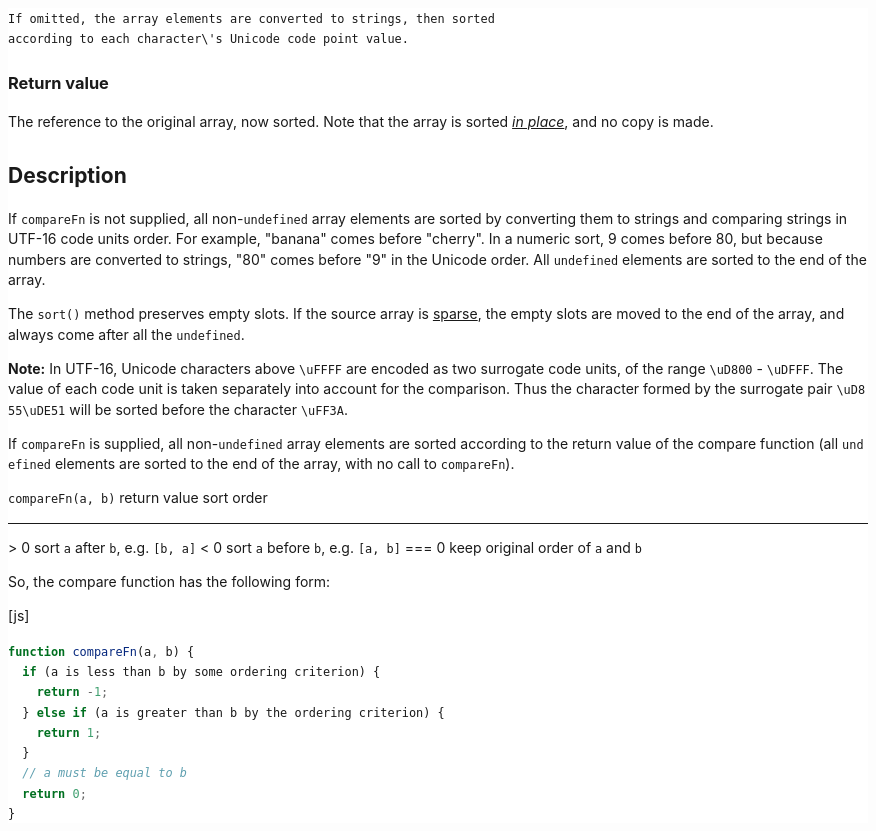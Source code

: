     If omitted, the array elements are converted to strings, then sorted
    according to each character\'s Unicode code point value.




### Return value 


The reference to the original array, now sorted. Note that the array is
sorted *[in place](https://en.wikipedia.org/wiki/In-place_algorithm)*,
and no copy is made.




Description
-----------


If `compareFn` is not supplied, all non-`undefined` array elements are
sorted by converting them to strings and comparing strings in UTF-16
code units order. For example, \"banana\" comes before \"cherry\". In a
numeric sort, 9 comes before 80, but because numbers are converted to
strings, \"80\" comes before \"9\" in the Unicode order. All `undefined`
elements are sorted to the end of the array.

The `sort()` method preserves empty slots. If the source array is
[sparse](https://developer.mozilla.org/en-US/docs/Web/JavaScript/Guide/Indexed_collections#sparse_arrays),
the empty slots are moved to the end of the array, and always come after
all the `undefined`.

 
**Note:** In UTF-16, Unicode characters above `\uFFFF` are encoded as
two surrogate code units, of the range `\uD800` - `\uDFFF`. The value of
each code unit is taken separately into account for the comparison. Thus
the character formed by the surrogate pair `\uD855\uDE51` will be sorted
before the character `\uFF3A`.


If `compareFn` is supplied, all non-`undefined` array elements are
sorted according to the return value of the compare function (all
`undefined` elements are sorted to the end of the array, with no call to
`compareFn`).


  `compareFn(a, b)` return value   sort order
  -------------------------------- ------------------------------------
  \> 0                             sort `a` after `b`, e.g. `[b, a]`
  \< 0                             sort `a` before `b`, e.g. `[a, b]`
  === 0                            keep original order of `a` and `b`


So, the compare function has the following form:



[js]


```js
function compareFn(a, b) {
  if (a is less than b by some ordering criterion) {
    return -1;
  } else if (a is greater than b by the ordering criterion) {
    return 1;
  }
  // a must be equal to b
  return 0;
}
```

